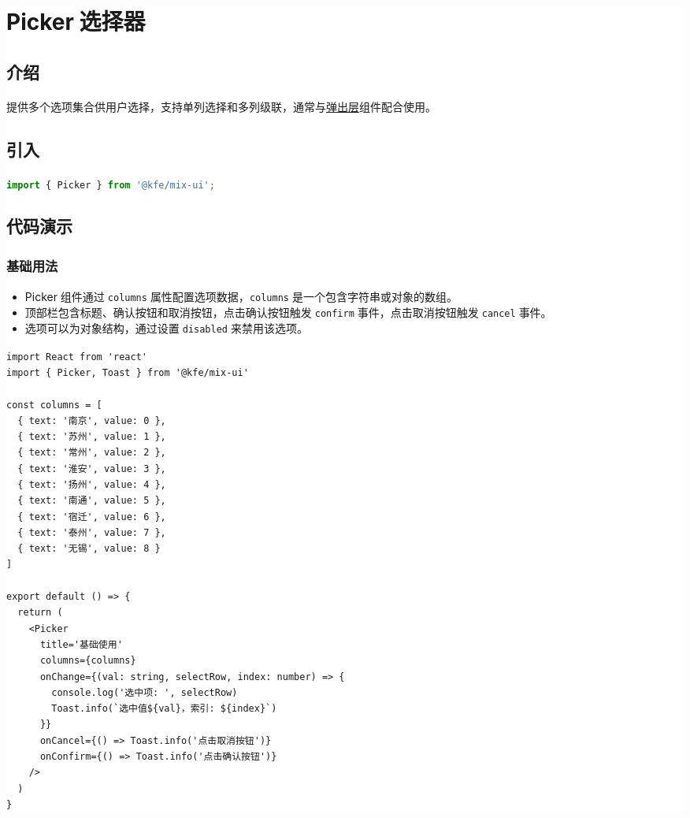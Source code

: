 # Picker 选择器

## 介绍

提供多个选项集合供用户选择，支持单列选择和多列级联，通常与[弹出层](/components/popup)组件配合使用。

## 引入

```js
import { Picker } from '@kfe/mix-ui';
```

## 代码演示

### 基础用法

- Picker 组件通过 `columns` 属性配置选项数据，`columns` 是一个包含字符串或对象的数组。
- 顶部栏包含标题、确认按钮和取消按钮，点击确认按钮触发 `confirm` 事件，点击取消按钮触发 `cancel` 事件。
- 选项可以为对象结构，通过设置 `disabled` 来禁用该选项。

```tsx
import React from 'react'
import { Picker, Toast } from '@kfe/mix-ui'

const columns = [
  { text: '南京', value: 0 },
  { text: '苏州', value: 1 },
  { text: '常州', value: 2 },
  { text: '淮安', value: 3 },
  { text: '扬州', value: 4 },
  { text: '南通', value: 5 },
  { text: '宿迁', value: 6 },
  { text: '泰州', value: 7 },
  { text: '无锡', value: 8 }
]

export default () => {
  return (
    <Picker
      title='基础使用'
      columns={columns}
      onChange={(val: string, selectRow, index: number) => {
        console.log('选中项: ', selectRow)
        Toast.info(`选中值${val}，索引: ${index}`)
      }}
      onCancel={() => Toast.info('点击取消按钮')}
      onConfirm={() => Toast.info('点击确认按钮')}
    />
  )
}
```
